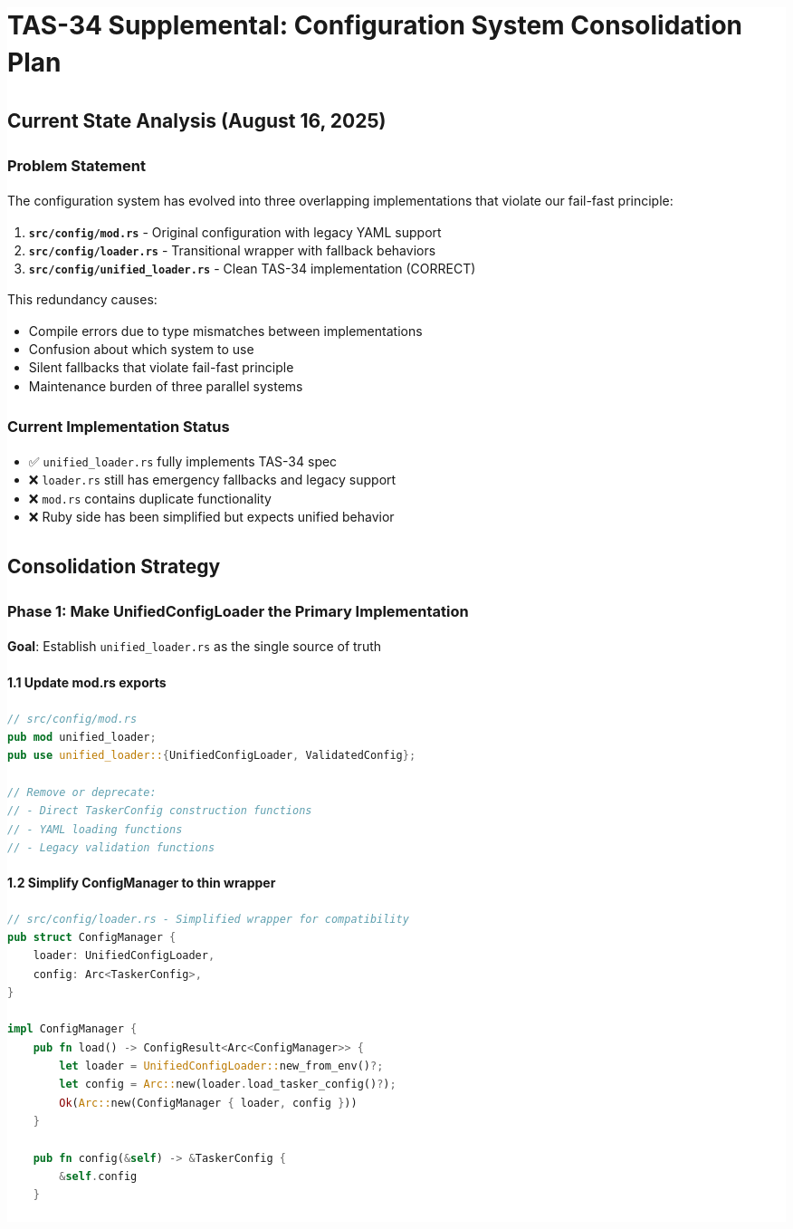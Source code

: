 # TAS-34 Supplemental: Configuration System Consolidation Plan

## Current State Analysis (August 16, 2025)

### Problem Statement
The configuration system has evolved into three overlapping implementations that violate our fail-fast principle:
1. **`src/config/mod.rs`** - Original configuration with legacy YAML support
2. **`src/config/loader.rs`** - Transitional wrapper with fallback behaviors
3. **`src/config/unified_loader.rs`** - Clean TAS-34 implementation (CORRECT)

This redundancy causes:
- Compile errors due to type mismatches between implementations
- Confusion about which system to use
- Silent fallbacks that violate fail-fast principle
- Maintenance burden of three parallel systems

### Current Implementation Status
- ✅ `unified_loader.rs` fully implements TAS-34 spec
- ❌ `loader.rs` still has emergency fallbacks and legacy support
- ❌ `mod.rs` contains duplicate functionality
- ❌ Ruby side has been simplified but expects unified behavior

## Consolidation Strategy

### Phase 1: Make UnifiedConfigLoader the Primary Implementation
**Goal**: Establish `unified_loader.rs` as the single source of truth

#### 1.1 Update mod.rs exports
```rust
// src/config/mod.rs
pub mod unified_loader;
pub use unified_loader::{UnifiedConfigLoader, ValidatedConfig};

// Remove or deprecate:
// - Direct TaskerConfig construction functions
// - YAML loading functions
// - Legacy validation functions
```

#### 1.2 Simplify ConfigManager to thin wrapper
```rust
// src/config/loader.rs - Simplified wrapper for compatibility
pub struct ConfigManager {
    loader: UnifiedConfigLoader,
    config: Arc<TaskerConfig>,
}

impl ConfigManager {
    pub fn load() -> ConfigResult<Arc<ConfigManager>> {
        let loader = UnifiedConfigLoader::new_from_env()?;
        let config = Arc::new(loader.load_tasker_config()?);
        Ok(Arc::new(ConfigManager { loader, config }))
    }
    
    pub fn config(&self) -> &TaskerConfig {
        &self.config
    }
    
```